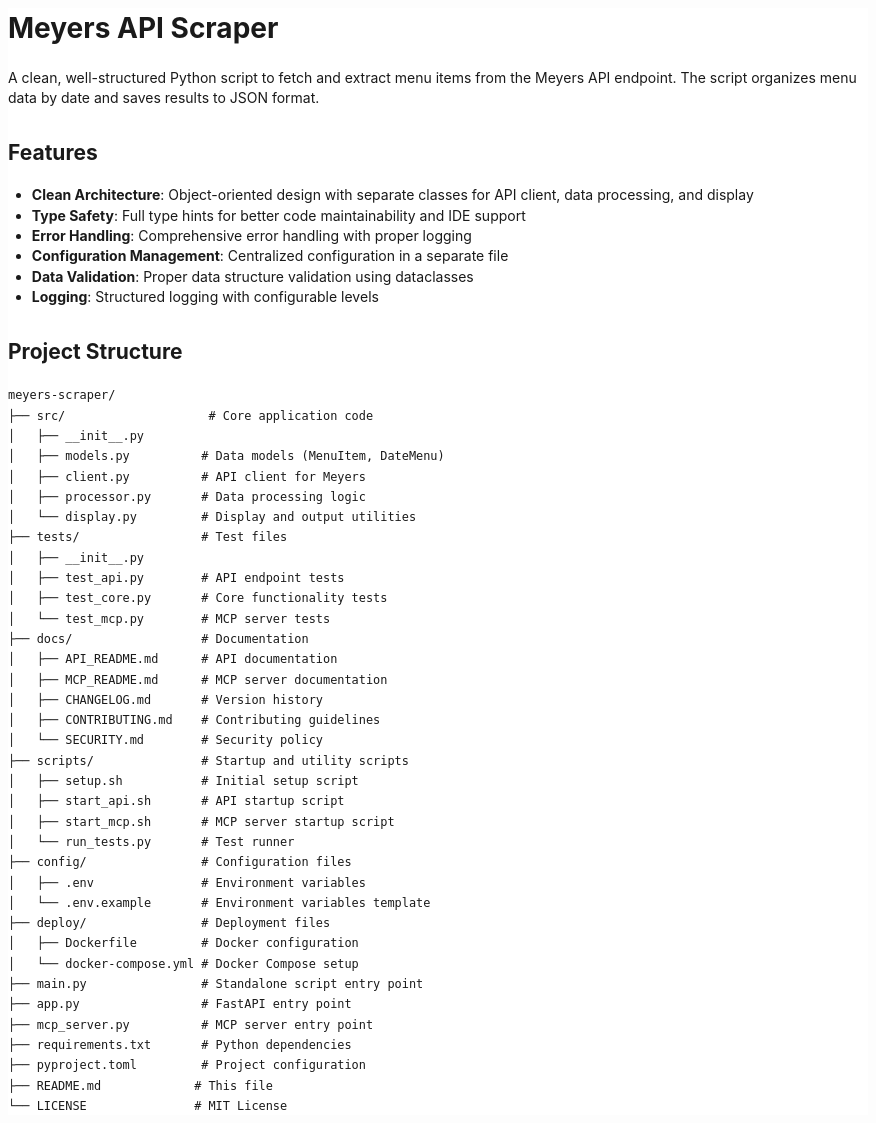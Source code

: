# Meyers API Scraper

A clean, well-structured Python script to fetch and extract menu items from the Meyers API endpoint. The script organizes menu data by date and saves results to JSON format.

## Features

- **Clean Architecture**: Object-oriented design with separate classes for API client, data processing, and display
- **Type Safety**: Full type hints for better code maintainability and IDE support
- **Error Handling**: Comprehensive error handling with proper logging
- **Configuration Management**: Centralized configuration in a separate file
- **Data Validation**: Proper data structure validation using dataclasses
- **Logging**: Structured logging with configurable levels

## Project Structure

```
meyers-scraper/
├── src/                    # Core application code
│   ├── __init__.py
│   ├── models.py          # Data models (MenuItem, DateMenu)
│   ├── client.py          # API client for Meyers
│   ├── processor.py       # Data processing logic
│   └── display.py         # Display and output utilities
├── tests/                 # Test files
│   ├── __init__.py
│   ├── test_api.py        # API endpoint tests
│   ├── test_core.py       # Core functionality tests
│   └── test_mcp.py        # MCP server tests
├── docs/                  # Documentation
│   ├── API_README.md      # API documentation
│   ├── MCP_README.md      # MCP server documentation
│   ├── CHANGELOG.md       # Version history
│   ├── CONTRIBUTING.md    # Contributing guidelines
│   └── SECURITY.md        # Security policy
├── scripts/               # Startup and utility scripts
│   ├── setup.sh           # Initial setup script
│   ├── start_api.sh       # API startup script
│   ├── start_mcp.sh       # MCP server startup script
│   └── run_tests.py       # Test runner
├── config/                # Configuration files
│   ├── .env               # Environment variables
│   └── .env.example       # Environment variables template
├── deploy/                # Deployment files
│   ├── Dockerfile         # Docker configuration
│   └── docker-compose.yml # Docker Compose setup
├── main.py                # Standalone script entry point
├── app.py                 # FastAPI entry point
├── mcp_server.py          # MCP server entry point
├── requirements.txt       # Python dependencies
├── pyproject.toml         # Project configuration
├── README.md             # This file
└── LICENSE               # MIT License
```
